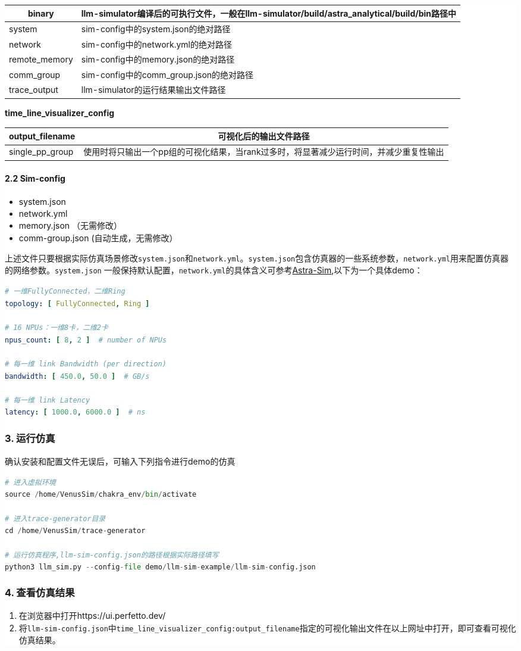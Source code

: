 | binary        | llm-simulator编译后的可执行文件，一般在llm-simulator/build/astra_analytical/build/bin路径中 |
| ------------- | ------------------------------------------------------------ |
| system        | sim-config中的system.json的绝对路径                          |
| network       | sim-config中的network.yml的绝对路径                          |
| remote_memory | sim-config中的memory.json的绝对路径                          |
| comm_group    | sim-config中的comm_group.json的绝对路径                      |
| trace_output  | llm-simulator的运行结果输出文件路径                          |

**time_line_visualizer_config**

| output_filename | 可视化后的输出文件路径                                       |
| --------------- | ------------------------------------------------------------ |
| single_pp_group | 使用时将只输出一个pp组的可视化结果，当rank过多时，将显著减少运行时间，并减少重复性输出 |

#### 2.2 Sim-config

- system.json
- network.yml
- memory.json （无需修改）
- comm-group.json (自动生成，无需修改）

上述文件只要根据实际仿真场景修改`system.json`和`network.yml`。`system.json`包含仿真器的一些系统参数，`network.yml`用来配置仿真器的网络参数。`system.json` 一般保持默认配置，`network.yml`的具体含义可参考[Astra-Sim](https://astra-sim.github.io/astra-network-analytical-docs/input-format/input-format.html),以下为一个具体demo：

```yaml
# 一维FullyConnected，二维Ring
topology: [ FullyConnected, Ring ] 

# 16 NPUs：一维8卡，二维2卡
npus_count: [ 8, 2 ]  # number of NPUs

# 每一维 link Bandwidth (per direction)
bandwidth: [ 450.0, 50.0 ]  # GB/s

# 每一维 link Latency
latency: [ 1000.0, 6000.0 ]  # ns
```

### 3. 运行仿真

确认安装和配置文件无误后，可输入下列指令进行demo的仿真

```Python
# 进入虚拟环境
source /home/VenusSim/chakra_env/bin/activate

# 进入trace-generator目录
cd /home/VenusSim/trace-generator

# 运行仿真程序,llm-sim-config.json的路径根据实际路径填写
python3 llm_sim.py --config-file demo/llm-sim-example/llm-sim-config.json
```

### 4. 查看仿真结果

1. 在浏览器中打开https://ui.perfetto.dev/
2. 将`llm-sim-config.json`中`time_line_visualizer_config:output_filename`指定的可视化输出文件在以上网址中打开，即可查看可视化仿真结果。
